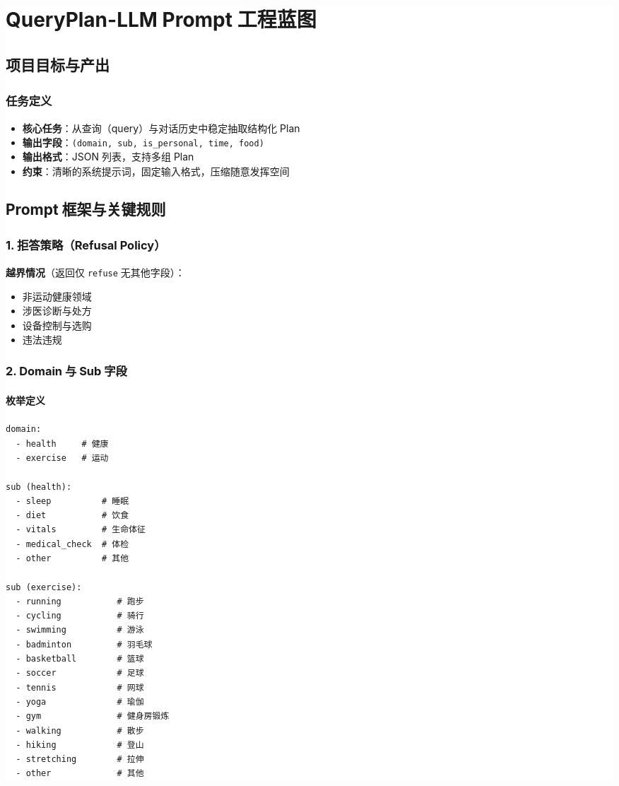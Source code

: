 # QueryPlan-LLM Prompt 工程蓝图

## 项目目标与产出

### 任务定义
- **核心任务**：从查询（query）与对话历史中稳定抽取结构化 Plan
- **输出字段**：`(domain, sub, is_personal, time, food)`
- **输出格式**：JSON 列表，支持多组 Plan
- **约束**：清晰的系统提示词，固定输入格式，压缩随意发挥空间

## Prompt 框架与关键规则

### 1. 拒答策略（Refusal Policy）

**越界情况**（返回仅 `refuse` 无其他字段）：
- 非运动健康领域
- 涉医诊断与处方
- 设备控制与选购
- 违法违规

### 2. Domain 与 Sub 字段

#### 枚举定义
```
domain:
  - health     # 健康
  - exercise   # 运动

sub (health):
  - sleep          # 睡眠
  - diet           # 饮食
  - vitals         # 生命体征
  - medical_check  # 体检
  - other          # 其他

sub (exercise):
  - running           # 跑步
  - cycling           # 骑行
  - swimming          # 游泳
  - badminton         # 羽毛球
  - basketball        # 篮球
  - soccer            # 足球
  - tennis            # 网球
  - yoga              # 瑜伽
  - gym               # 健身房锻炼
  - walking           # 散步
  - hiking            # 登山
  - stretching        # 拉伸
  - other             # 其他
```
